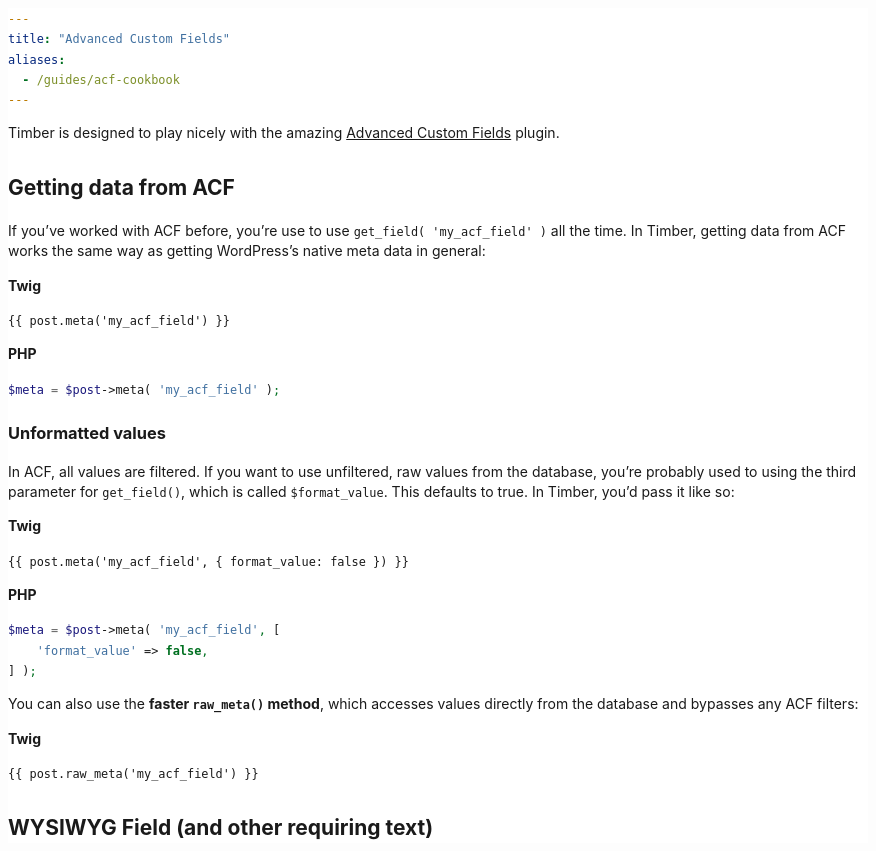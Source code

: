```yaml
---
title: "Advanced Custom Fields"
aliases:
  - /guides/acf-cookbook
---
```


Timber is designed to play nicely with the amazing [Advanced Custom Fields](http://www.advancedcustomfields.com/) plugin.

## Getting data from ACF

If you’ve worked with ACF before, you’re use to use `get_field( 'my_acf_field' )` all the time. In Timber, getting data from ACF works the same way as getting WordPress’s native meta data in general:

**Twig**

```twig
{{ post.meta('my_acf_field') }}
```

**PHP**

```php
$meta = $post->meta( 'my_acf_field' );
```

### Unformatted values

In ACF, all values are filtered. If you want to use unfiltered, raw values from the database, you’re probably used to using the third parameter for `get_field()`, which is called `$format_value`. This defaults to true. In Timber, you’d pass it like so:

**Twig**

```twig
{{ post.meta('my_acf_field', { format_value: false }) }}
```

**PHP**

```php
$meta = $post->meta( 'my_acf_field', [
    'format_value' => false,
] );
```

You can also use the **faster `raw_meta()` method**, which accesses values directly from the database and bypasses any ACF filters:

**Twig**

```twig
{{ post.raw_meta('my_acf_field') }}
```

## WYSIWYG Field (and other requiring text)
